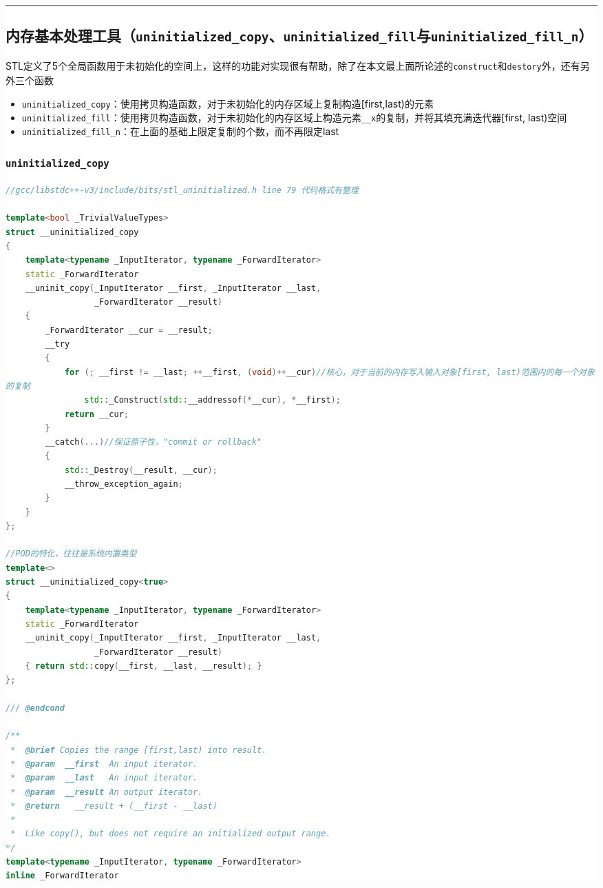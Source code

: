 <hr>

## 内存基本处理工具（`uninitialized_copy`、`uninitialized_fill`与`uninitialized_fill_n`）

STL定义了5个全局函数用于未初始化的空间上，这样的功能对实现很有帮助，除了在本文最上面所论述的`construct`和`destory`外，还有另外三个函数

+ `uninitialized_copy`：使用拷贝构造函数，对于未初始化的内存区域上复制构造[first,last)的元素
+ `uninitialized_fill`：使用拷贝构造函数，对于未初始化的内存区域上构造元素`__x`的复制，并将其填充满迭代器[first, last)空间
+ `uninitialized_fill_n`：在上面的基础上限定复制的个数，而不再限定last

### `uninitialized_copy`

```cpp
//gcc/libstdc++-v3/include/bits/stl_uninitialized.h line 79 代码格式有整理

template<bool _TrivialValueTypes>
struct __uninitialized_copy
{
    template<typename _InputIterator, typename _ForwardIterator>
    static _ForwardIterator
    __uninit_copy(_InputIterator __first, _InputIterator __last,
                  _ForwardIterator __result)
    {
        _ForwardIterator __cur = __result;
        __try
        {
            for (; __first != __last; ++__first, (void)++__cur)//核心，对于当前的内存写入输入对象[first, last)范围内的每一个对象的复制
                std::_Construct(std::__addressof(*__cur), *__first);
            return __cur;
        }
        __catch(...)//保证原子性，"commit or rollback"
        {
            std::_Destroy(__result, __cur);
            __throw_exception_again;
        }
    }
};

//POD的特化，往往是系统内置类型
template<>
struct __uninitialized_copy<true>
{
    template<typename _InputIterator, typename _ForwardIterator>
    static _ForwardIterator
    __uninit_copy(_InputIterator __first, _InputIterator __last,
                  _ForwardIterator __result)
    { return std::copy(__first, __last, __result); }
};

/// @endcond

/**
 *  @brief Copies the range [first,last) into result.
 *  @param  __first  An input iterator.
 *  @param  __last   An input iterator.
 *  @param  __result An output iterator.
 *  @return   __result + (__first - __last)
 *
 *  Like copy(), but does not require an initialized output range.
*/
template<typename _InputIterator, typename _ForwardIterator>
inline _ForwardIterator
```